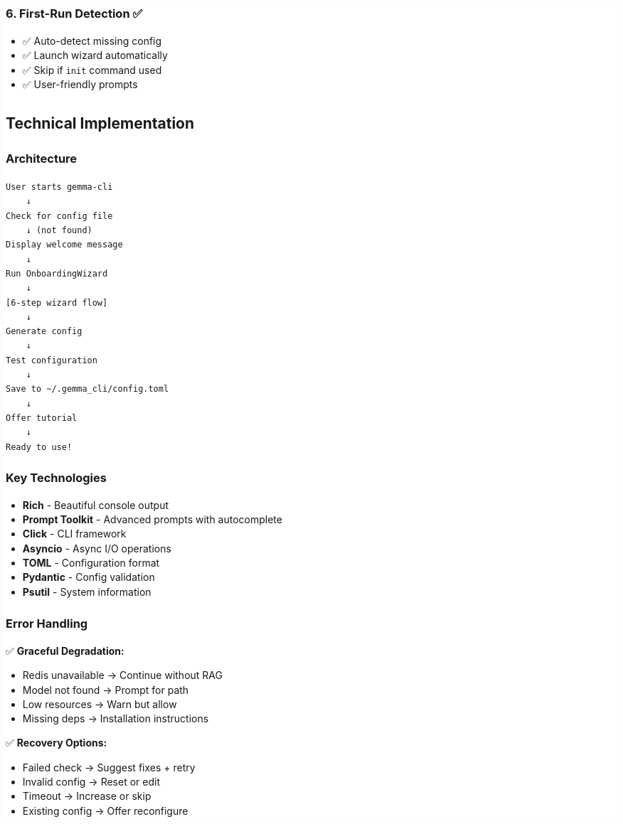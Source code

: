 ### 6. First-Run Detection ✅

- ✅ Auto-detect missing config
- ✅ Launch wizard automatically
- ✅ Skip if `init` command used
- ✅ User-friendly prompts

## Technical Implementation

### Architecture

```
User starts gemma-cli
    ↓
Check for config file
    ↓ (not found)
Display welcome message
    ↓
Run OnboardingWizard
    ↓
[6-step wizard flow]
    ↓
Generate config
    ↓
Test configuration
    ↓
Save to ~/.gemma_cli/config.toml
    ↓
Offer tutorial
    ↓
Ready to use!
```

### Key Technologies

- **Rich** - Beautiful console output
- **Prompt Toolkit** - Advanced prompts with autocomplete
- **Click** - CLI framework
- **Asyncio** - Async I/O operations
- **TOML** - Configuration format
- **Pydantic** - Config validation
- **Psutil** - System information

### Error Handling

✅ **Graceful Degradation:**
- Redis unavailable → Continue without RAG
- Model not found → Prompt for path
- Low resources → Warn but allow
- Missing deps → Installation instructions

✅ **Recovery Options:**
- Failed check → Suggest fixes + retry
- Invalid config → Reset or edit
- Timeout → Increase or skip
- Existing config → Offer reconfigure
